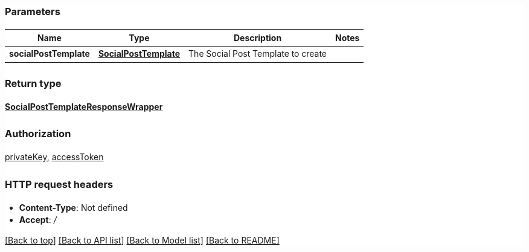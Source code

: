 ### Parameters

Name | Type | Description  | Notes
------------- | ------------- | ------------- | -------------
 **socialPostTemplate** | [**SocialPostTemplate**](SocialPostTemplate.md)| The Social Post Template to create | 

### Return type

[**SocialPostTemplateResponseWrapper**](SocialPostTemplateResponseWrapper.md)

### Authorization

[privateKey](../README.md#privateKey), [accessToken](../README.md#accessToken)

### HTTP request headers

 - **Content-Type**: Not defined
 - **Accept**: */*

[[Back to top]](#) [[Back to API list]](../README.md#documentation-for-api-endpoints) [[Back to Model list]](../README.md#documentation-for-models) [[Back to README]](../README.md)

